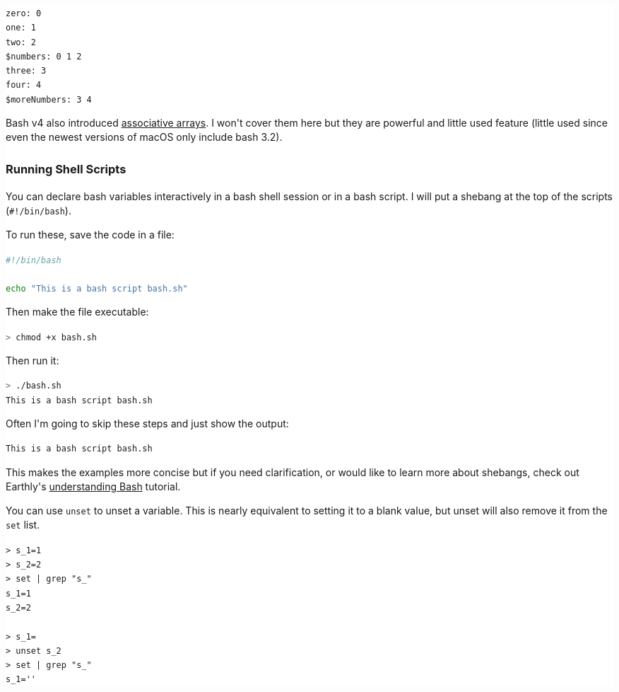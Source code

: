 ~~~{.output caption="Output"}
zero: 0
one: 1
two: 2
$numbers: 0 1 2
three: 3
four: 4
$moreNumbers: 3 4
~~~

Bash v4 also introduced [associative arrays](https://www.artificialworlds.net/blog/2012/10/17/bash-associative-array-examples/). I won't cover them here but they are powerful and little used feature (little used since even the newest versions of macOS only include bash 3.2).

<div class="notice--info">

### Running Shell Scripts

You can declare bash variables interactively in a bash shell session or in a bash script. I will put a shebang at the top of the scripts (`#!/bin/bash`).

To run these, save the code in a file:

``` bash
#!/bin/bash

echo "This is a bash script bash.sh"
```

Then make the file executable:

~~~{.bash caption=">_"}
> chmod +x bash.sh
~~~

Then run it:

~~~{.bash caption=">_"}
> ./bash.sh
This is a bash script bash.sh
~~~

Often I'm going to skip these steps and just show the output:

~~~{.output caption="Output"}
This is a bash script bash.sh
~~~

This makes the examples more concise but if you need clarification, or would like to learn more about shebangs, check out Earthly's [understanding Bash](/blog/understanding-bash/#use-the-right-shebang) tutorial.
</div>

You can use `unset` to unset a variable. This is nearly equivalent to setting it to a blank value, but unset will also remove it from the `set` list.

~~~{.output caption=">_"}
> s_1=1
> s_2=2
> set | grep "s_"
s_1=1
s_2=2

> s_1=
> unset s_2
> set | grep "s_"
s_1=''
~~~
